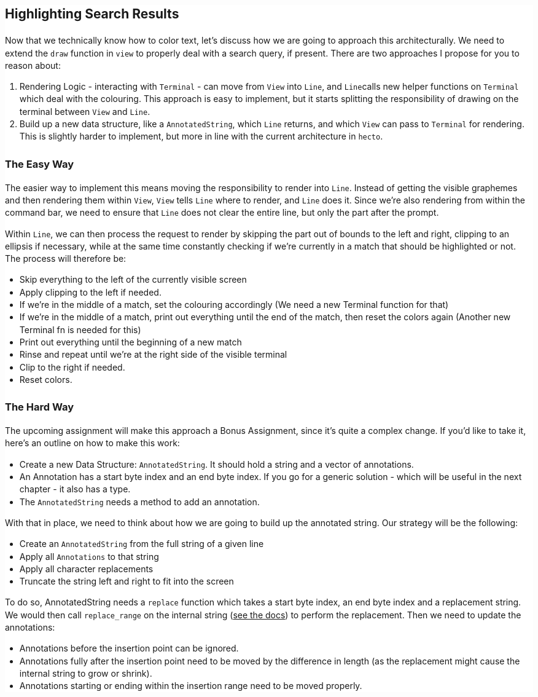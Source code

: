 ## Highlighting Search Results
Now that we technically know how to color text, let’s discuss how we are going to approach this architecturally. We need to extend the `draw` function in `view` to properly deal with a search query, if present.  There are two approaches I propose for you to reason about:
1. Rendering Logic - interacting with `Terminal` - can move from `View` into `Line`, and `Line`calls new helper functions on `Terminal` which deal with the colouring. This approach is easy to implement, but it starts splitting the responsibility of drawing on the terminal between `View` and `Line`.
2. Build up a new data structure, like a `AnnotatedString`, which `Line` returns, and which `View` can pass to `Terminal` for rendering. This is slightly harder to implement, but more in line with the current architecture in `hecto`.

### The Easy Way
The easier way to implement this means moving the responsibility to render into `Line`.  Instead of getting the visible graphemes and then rendering them within `View`, `View` tells `Line` where to render, and `Line` does it.
Since we’re also rendering from within the command bar, we need to ensure that `Line` does not clear the entire line, but only the part after the prompt.

Within `Line`, we can then process the request to render by skipping the part out of bounds to the left and right, clipping to an ellipsis if necessary, while at the same time constantly checking if we’re currently in a match that should be highlighted or not.
The process will therefore be:
- Skip everything to the left of the currently visible screen
- Apply clipping to the left if needed.
- If we’re in the middle of a match, set the colouring accordingly (We need a new Terminal function for that)
- If we’re in the middle of a match, print out everything until the end of the match, then reset the colors again (Another new Terminal fn is needed for this)
- Print out everything until the beginning of a new match
- Rinse and repeat until we’re at the right side of the visible terminal
- Clip to the right if needed.
- Reset colors.

### The Hard Way
The upcoming assignment will make this approach a Bonus Assignment, since it’s quite a complex change. If you’d like to take it, here’s an outline on how to make this work:
- Create a new Data Structure: `AnnotatedString`. It should hold a string and a vector of annotations.
- An Annotation has a start byte index and an end byte index. If you go for a generic solution - which will be useful in the next chapter - it also has a type.
- The `AnnotatedString` needs a method to add an annotation.

With that in place, we need to think about how we are going to build up the annotated string. Our strategy will be the following:
- Create an `AnnotatedString` from the full string of a given line
- Apply all `Annotations` to that string
- Apply all character replacements
- Truncate the string left and right to fit into the screen

To do so, AnnotatedString needs a `replace` function which takes a start byte index, an end byte index and a replacement string. We would then call `replace_range` on the internal string ([see the docs](https://doc.rust-lang.org/std/string/struct.String.html#method.replace_range)) to perform the replacement. Then we need to update the annotations:
- Annotations before the insertion point can be ignored.
- Annotations fully after the insertion point need to be moved by the difference in length (as the replacement might cause the internal string to grow or shrink).
- Annotations starting or ending within the insertion range need to be moved properly.
